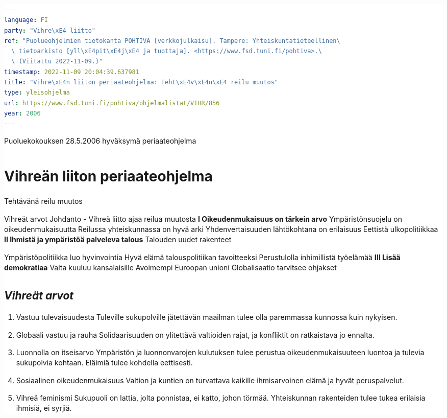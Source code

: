 ```yaml
---
language: FI
party: "Vihre\xE4 liitto"
ref: "Puolueohjelmien tietokanta POHTIVA [verkkojulkaisu]. Tampere: Yhteiskuntatieteellinen\
  \ tietoarkisto [yll\xE4pit\xE4j\xE4 ja tuottaja]. <https://www.fsd.tuni.fi/pohtiva>.\
  \ (Viitattu 2022-11-09.)"
timestamp: 2022-11-09 20:04:39.637981
title: "Vihre\xE4n liiton periaateohjelma: Teht\xE4v\xE4n\xE4 reilu muutos"
type: yleisohjelma
url: https://www.fsd.tuni.fi/pohtiva/ohjelmalistat/VIHR/856
year: 2006
---
```



Puoluekokouksen 28.5.2006 hyväksymä periaateohjelma


# Vihreän liiton periaateohjelma
Tehtävänä reilu muutos


Vihreät arvot    Johdanto - Vihreä liitto ajaa reilua muutosta    **I
Oikeudenmukaisuus on tärkein arvo**    Ympäristönsuojelu on oikeudenmukaisuutta
Reilussa yhteiskunnassa on hyvä arki    Yhdenvertaisuuden lähtökohtana on
erilaisuus    Eettistä ulkopolitiikkaa    **II Ihmistä ja ympäristöä palveleva
talous**    Talouden uudet rakenteet


Ympäristöpolitiikka luo hyvinvointia    Hyvä elämä talouspolitiikan tavoitteeksi
Perustulolla inhimillistä työelämää    **III Lisää demokratiaa**    Valta kuuluu
kansalaisille    Avoimempi Euroopan unioni    Globalisaatio tarvitsee ohjakset


## *Vihreät arvot*


1. Vastuu tulevaisuudesta    Tuleville sukupolville jätettävän maailman tulee
olla paremmassa kunnossa kuin nykyisen.


2. Globaali vastuu ja rauha    Solidaarisuuden on ylitettävä valtioiden rajat,
ja konfliktit on ratkaistava jo ennalta.


3. Luonnolla on itseisarvo    Ympäristön ja luonnonvarojen kulutuksen tulee
perustua oikeudenmukaisuuteen luontoa ja tulevia sukupolvia kohtaan. Eläimiä
tulee kohdella eettisesti.


4. Sosiaalinen oikeudenmukaisuus    Valtion ja kuntien on turvattava kaikille
ihmisarvoinen elämä ja hyvät peruspalvelut.


5. Vihreä feminismi    Sukupuoli on lattia, jolta ponnistaa, ei katto, johon
törmää. Yhteiskunnan rakenteiden tulee tukea erilaisia ihmisiä, ei syrjiä.
